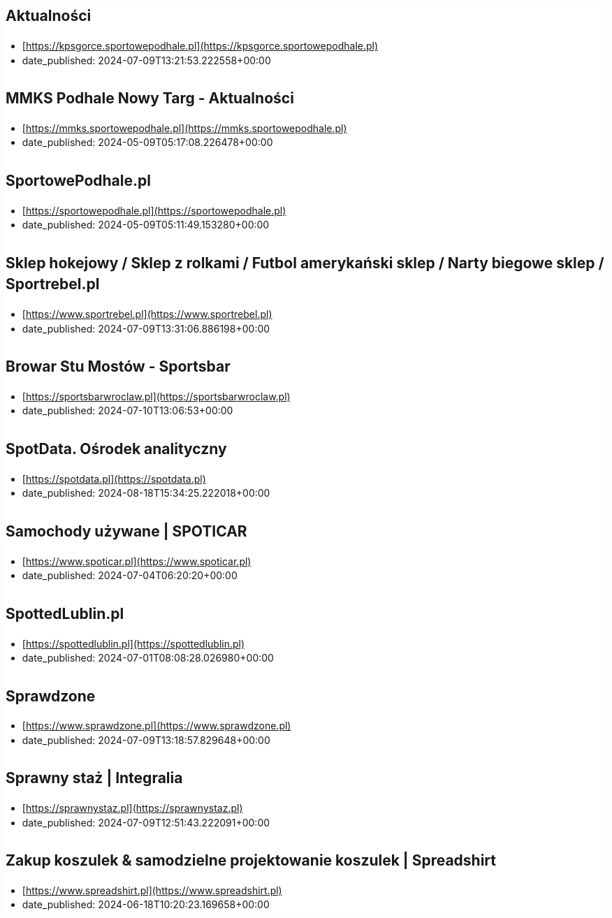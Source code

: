  ## Aktualności
 - [https://kpsgorce.sportowepodhale.pl](https://kpsgorce.sportowepodhale.pl)
 - date_published: 2024-07-09T13:21:53.222558+00:00

 ## MMKS Podhale Nowy Targ - Aktualności
 - [https://mmks.sportowepodhale.pl](https://mmks.sportowepodhale.pl)
 - date_published: 2024-05-09T05:17:08.226478+00:00

 ## SportowePodhale.pl
 - [https://sportowepodhale.pl](https://sportowepodhale.pl)
 - date_published: 2024-05-09T05:11:49.153280+00:00

 ## Sklep hokejowy / Sklep z rolkami / Futbol amerykański sklep / Narty biegowe sklep / Sportrebel.pl
 - [https://www.sportrebel.pl](https://www.sportrebel.pl)
 - date_published: 2024-07-09T13:31:06.886198+00:00

 ## Browar Stu Mostów - Sportsbar
 - [https://sportsbarwroclaw.pl](https://sportsbarwroclaw.pl)
 - date_published: 2024-07-10T13:06:53+00:00

 ## SpotData.  Ośrodek analityczny
 - [https://spotdata.pl](https://spotdata.pl)
 - date_published: 2024-08-18T15:34:25.222018+00:00

 ## Samochody używane | SPOTICAR
 - [https://www.spoticar.pl](https://www.spoticar.pl)
 - date_published: 2024-07-04T06:20:20+00:00

 ## SpottedLublin.pl
 - [https://spottedlublin.pl](https://spottedlublin.pl)
 - date_published: 2024-07-01T08:08:28.026980+00:00

 ## Sprawdzone
 - [https://www.sprawdzone.pl](https://www.sprawdzone.pl)
 - date_published: 2024-07-09T13:18:57.829648+00:00

 ## Sprawny staż | Integralia
 - [https://sprawnystaz.pl](https://sprawnystaz.pl)
 - date_published: 2024-07-09T12:51:43.222091+00:00

 ## Zakup koszulek & samodzielne projektowanie koszulek | Spreadshirt
 - [https://www.spreadshirt.pl](https://www.spreadshirt.pl)
 - date_published: 2024-06-18T10:20:23.169658+00:00
